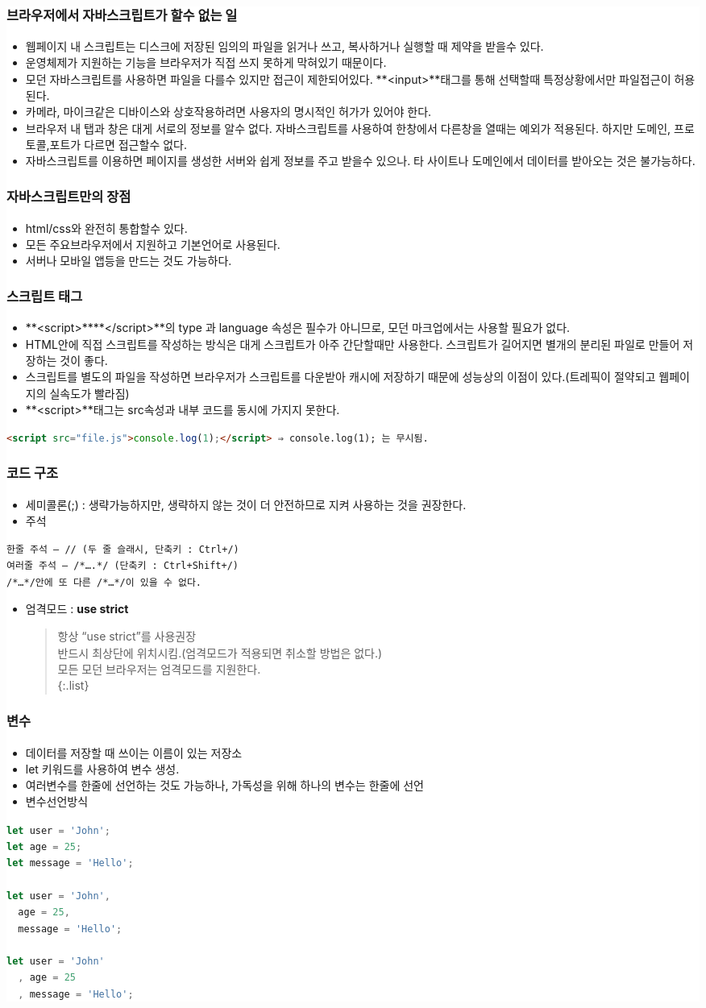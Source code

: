 ### 브라우저에서 자바스크립트가 할수 없는 일
- 웹페이지 내 스크립트는 디스크에 저장된 임의의 파일을 읽거나 쓰고, 복사하거나 실행할 때 제약을 받을수 있다.
- 운영체제가 지원하는 기능을 브라우저가 직접 쓰지 못하게 막혀있기 때문이다. 
- 모던 자바스크립트를 사용하면 파일을 다를수 있지만 접근이 제한되어있다. **&lt;input&gt;**태그를 통해 선택할때 특정상황에서만 파일접근이 허용된다.
- 카메라, 마이크같은 디바이스와 상호작용하려면 사용자의 명시적인 허가가 있어야 한다.
- 브라우저 내 탭과 창은 대게 서로의 정보를 알수 없다. 자바스크립트를 사용하여 한창에서 다른창을 열때는 예외가 적용된다. 하지만 도메인, 프로토콜,포트가 다르면 접근할수 없다.
- 자바스크립트를 이용하면 페이지를 생성한 서버와 쉽게 정보를 주고 받을수 있으나. 타 사이트나 도메인에서 데이터를 받아오는 것은 불가능하다.

### 자바스크립트만의 장점
- html/css와 완전히 통합할수 있다.
- 모든 주요브라우저에서 지원하고 기본언어로 사용된다.
- 서버나 모바일 앱등을 만드는 것도 가능하다.

### 스크립트 태그
- **&lt;script&gt;****&lt;/script&gt;**의 type 과 language 속성은 필수가 아니므로, 모던 마크업에서는 사용할 필요가 없다.
- HTML안에 직접 스크립트를 작성하는 방식은 대게 스크립트가 아주 간단할때만 사용한다. 스크립트가 길어지면 별개의 분리된 파일로 만들어 저장하는 것이 좋다.
- 스크립트를 별도의 파일을 작성하면 브라우저가 스크립트를 다운받아 캐시에 저장하기 때문에 성능상의 이점이 있다.(트레픽이 절약되고 웹페이지의 실속도가 빨라짐)
- **&lt;script&gt;**태그는 src속성과 내부 코드를 동시에 가지지 못한다.
```html
<script src="file.js">console.log(1);</script> ⇒ console.log(1); 는 무시됨.
```

### 코드 구조
- 세미콜론(;) : 생략가능하지만, 생략하지 않는 것이 더 안전하므로 지켜 사용하는 것을 권장한다.
- 주석
```html
한줄 주석 – // (두 줄 슬래시, 단축키 : Ctrl+/)
여러줄 주석 – /*….*/ (단축키 : Ctrl+Shift+/)
/*…*/안에 또 다른 /*…*/이 있을 수 없다.
```
- 엄격모드 : **use strict** 
    > 항상 “use strict”를 사용권장<br>
    반드시 최상단에 위치시킴.(엄격모드가 적용되면 취소할 방법은 없다.)<br>
    모든 모던 브라우저는 엄격모드를 지원한다.<br>
    {:.list}

### 변수
- 데이터를 저장할 때 쓰이는 이름이 있는 저장소
- let 키워드를 사용하여 변수 생성.
- 여러변수를 한줄에 선언하는 것도 가능하나, 가독성을 위해 하나의 변수는 한줄에 선언
- 변수선언방식

```javascript
let user = 'John';
let age = 25;
let message = 'Hello';

let user = 'John', 
  age = 25, 
  message = 'Hello';

let user = 'John' 
  , age = 25 
  , message = 'Hello';
```
